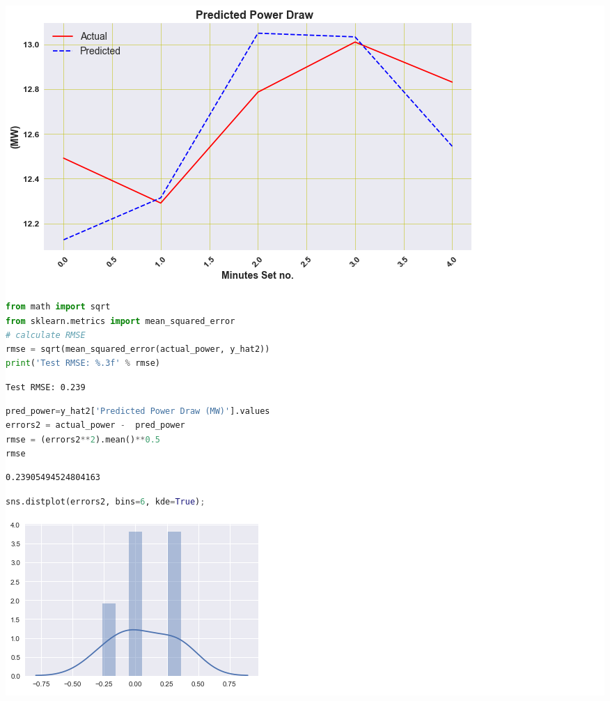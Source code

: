 ![png](../assets/images/posts/2020-10-23-Multivariable-Time-Series-Forecasting-with-Neural-Networks/Multivariable-Times-Series-Forecasting-with-Neural-Networks_147_0.png)



```python
from math import sqrt
from sklearn.metrics import mean_squared_error
# calculate RMSE
rmse = sqrt(mean_squared_error(actual_power, y_hat2))
print('Test RMSE: %.3f' % rmse)
```

    Test RMSE: 0.239



```python
pred_power=y_hat2['Predicted Power Draw (MW)'].values
errors2 = actual_power -  pred_power
rmse = (errors2**2).mean()**0.5
rmse
```




    0.23905494524804163




```python
sns.distplot(errors2, bins=6, kde=True);
```


![png](../assets/images/posts/2020-10-23-Multivariable-Time-Series-Forecasting-with-Neural-Networks/Multivariable-Times-Series-Forecasting-with-Neural-Networks_150_0.png)
